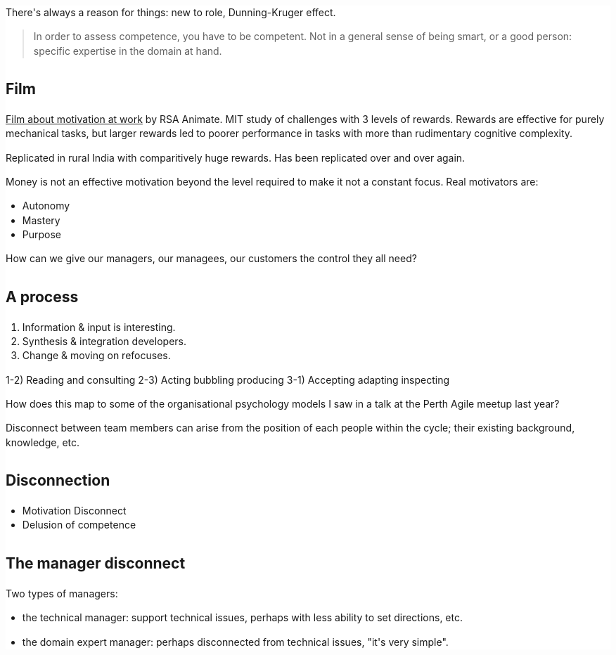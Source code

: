 There's always a reason for things: new to role, Dunning-Kruger effect.

> In order to assess competence, you have to be competent. Not in a general
> sense of being smart, or a good person: specific expertise in the domain at
> hand.

## Film

[Film about motivation at work](http://www.youtube.com/watch?v=u6XAPnuFjJc) by
RSA Animate. MIT study of challenges with 3 levels of rewards. Rewards are
effective for purely mechanical tasks, but larger rewards led to poorer
performance in tasks with more than rudimentary cognitive complexity.

Replicated in rural India with comparitively huge rewards. Has been replicated
over and over again.

Money is not an effective motivation beyond the level required to make it not a
constant focus. Real motivators are:

- Autonomy
- Mastery
- Purpose

How can we give our managers, our managees, our customers the control they all
need?

## A process

1. Information & input is interesting.
2. Synthesis & integration developers.
3. Change & moving on refocuses.

1-2) Reading and consulting
2-3) Acting bubbling producing
3-1) Accepting adapting inspecting

How does this map to some of the organisational psychology models I saw in a
talk at the Perth Agile meetup last year?

Disconnect between team members can arise from the position of each people
within the cycle; their existing background, knowledge, etc.

## Disconnection

- Motivation Disconnect
- Delusion of competence

## The manager disconnect

Two types of managers:

- the technical manager: support technical issues, perhaps with less ability to
  set directions, etc.

- the domain expert manager: perhaps disconnected from technical issues, "it's
  very simple".
